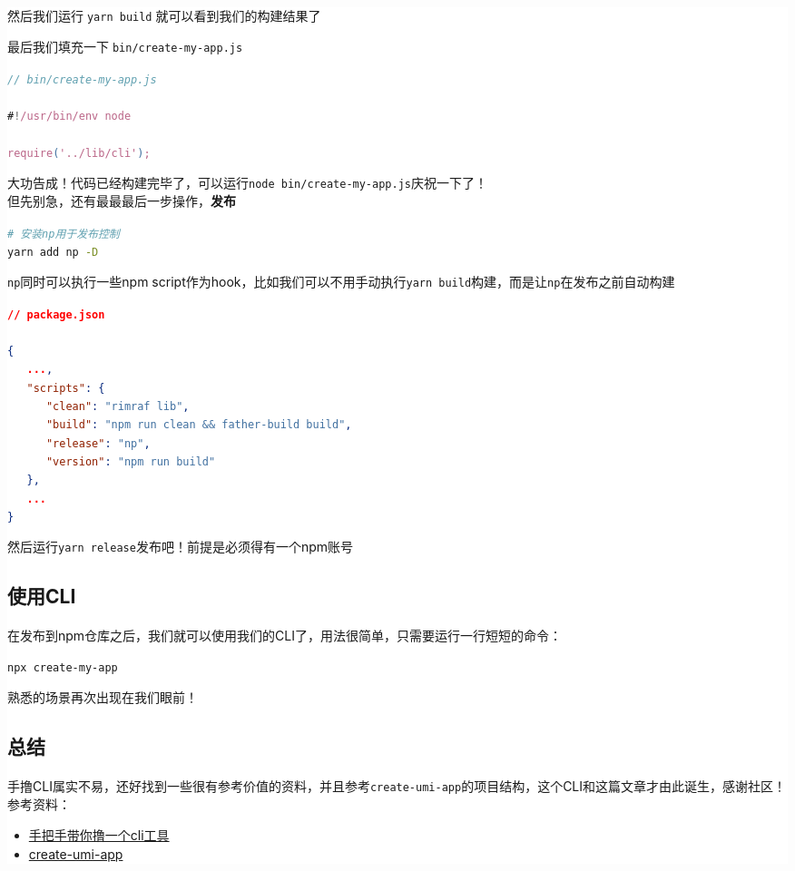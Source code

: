 然后我们运行 `yarn build` 就可以看到我们的构建结果了

最后我们填充一下 `bin/create-my-app.js`

```js
// bin/create-my-app.js

#!/usr/bin/env node

require('../lib/cli');
```

大功告成！代码已经构建完毕了，可以运行`node bin/create-my-app.js`庆祝一下了！   
但先别急，还有最最最后一步操作，**发布**

```bash
# 安装np用于发布控制
yarn add np -D
```

`np`同时可以执行一些npm script作为hook，比如我们可以不用手动执行`yarn build`构建，而是让`np`在发布之前自动构建

```json
// package.json

{
   ...,
   "scripts": {
      "clean": "rimraf lib",
      "build": "npm run clean && father-build build",
      "release": "np",
      "version": "npm run build"
   },
   ...
}
```

然后运行`yarn release`发布吧！前提是必须得有一个npm账号

## 使用CLI

在发布到npm仓库之后，我们就可以使用我们的CLI了，用法很简单，只需要运行一行短短的命令：
```bash
npx create-my-app
```

熟悉的场景再次出现在我们眼前！

## 总结

手撸CLI属实不易，还好找到一些很有参考价值的资料，并且参考`create-umi-app`的项目结构，这个CLI和这篇文章才由此诞生，感谢社区！  
参考资料：
- [手把手带你撸一个cli工具](https://segmentfault.com/a/1190000018660672)
- [create-umi-app](https://github.com/umijs/umi/tree/master/packages/create-umi-app)